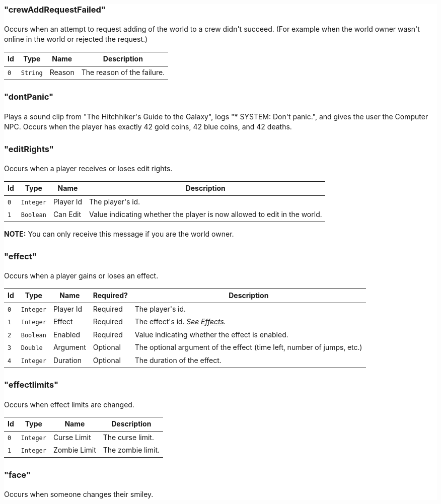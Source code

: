 ### <a id="rm-crewAddRequestFailed">"crewAddRequestFailed"</a>
Occurs when an attempt to request adding of the world to a crew didn't succeed.
(For example when the world owner wasn't online in the world or rejected the request.)

| Id  | Type     | Name   | Description
| --- | ----     | ----   | -----------
| `0` | `String` | Reason | The reason of the failure.

### <a id="rm-dontPanic">"dontPanic"</a>
Plays a sound clip from "The Hitchhiker's Guide to the Galaxy", logs "* SYSTEM: Don't panic.", and gives the user the Computer NPC.
Occurs when the player has exactly 42 gold coins, 42 blue coins, and 42 deaths.

### <a id="rm-editRights">"editRights"</a>
Occurs when a player receives or loses edit rights.

| Id  | Type      | Name      | Description
| --- | ----      | ----      | -----------
| `0` | `Integer` | Player Id | The player's id.
| `1` | `Boolean` | Can Edit  | Value indicating whether the player is now allowed to edit in the world.

**NOTE:** You can only receive this message if you are the world owner.

### <a id="rm-effect">"effect"</a>
Occurs when a player gains or loses an effect.

| Id  | Type      | Name      | Required? | Description
| --- | ----      | ----      | --------- | -----------
| `0` | `Integer` | Player Id | Required  | The player's id.
| `1` | `Integer` | Effect    | Required  | The effect's id. *See [Effects](#model-effects).*
| `2` | `Boolean` | Enabled   | Required  | Value indicating whether the effect is enabled.
| `3` | `Double`  | Argument  | Optional  | The optional argument of the effect (time left, number of jumps, etc.)
| `4` | `Integer` | Duration  | Optional  | The duration of the effect.

### <a id="rm-effectlimits">"effectlimits"</a>
Occurs when effect limits are changed.

| Id  | Type      | Name         | Description
| --- | ----      | ----         | -----------
| `0` | `Integer` | Curse Limit  | The curse limit.
| `1` | `Integer` | Zombie Limit | The zombie limit.

### <a id="rm-face">"face"</a>
Occurs when someone changes their smiley.

